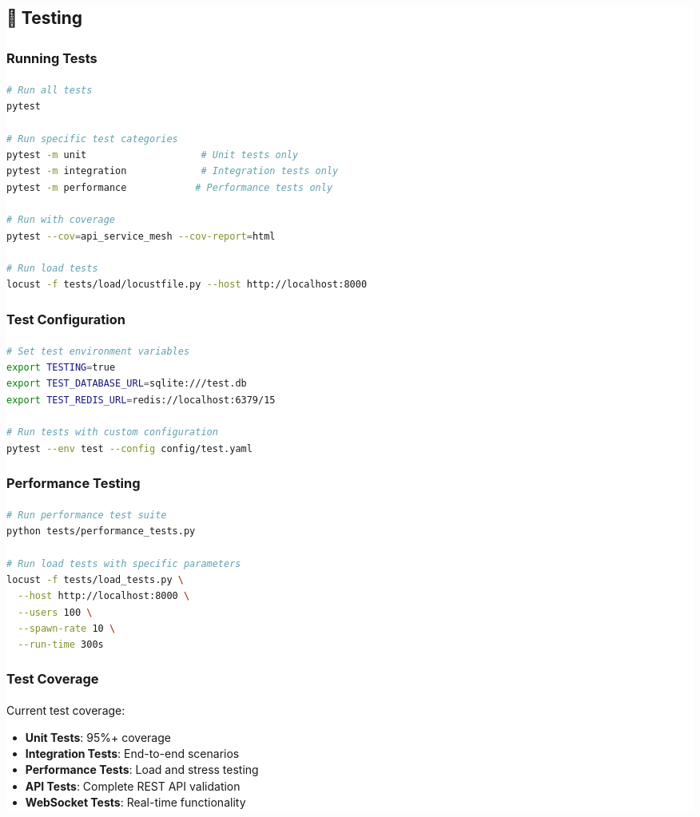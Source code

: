 ## 🧪 Testing

### Running Tests

```bash
# Run all tests
pytest

# Run specific test categories
pytest -m unit                    # Unit tests only
pytest -m integration             # Integration tests only
pytest -m performance            # Performance tests only

# Run with coverage
pytest --cov=api_service_mesh --cov-report=html

# Run load tests
locust -f tests/load/locustfile.py --host http://localhost:8000
```

### Test Configuration

```bash
# Set test environment variables
export TESTING=true
export TEST_DATABASE_URL=sqlite:///test.db
export TEST_REDIS_URL=redis://localhost:6379/15

# Run tests with custom configuration
pytest --env test --config config/test.yaml
```

### Performance Testing

```bash
# Run performance test suite
python tests/performance_tests.py

# Run load tests with specific parameters
locust -f tests/load_tests.py \
  --host http://localhost:8000 \
  --users 100 \
  --spawn-rate 10 \
  --run-time 300s
```

### Test Coverage

Current test coverage:

- **Unit Tests**: 95%+ coverage
- **Integration Tests**: End-to-end scenarios
- **Performance Tests**: Load and stress testing
- **API Tests**: Complete REST API validation
- **WebSocket Tests**: Real-time functionality
